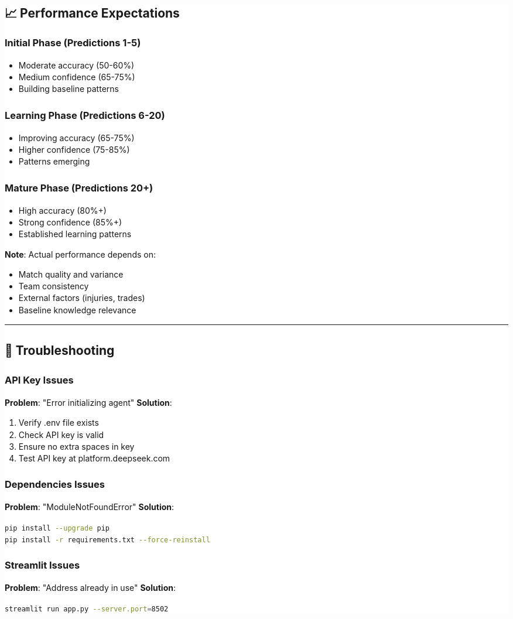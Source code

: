 
## 📈 Performance Expectations

### Initial Phase (Predictions 1-5)
- Moderate accuracy (50-60%)
- Medium confidence (65-75%)
- Building baseline patterns

### Learning Phase (Predictions 6-20)
- Improving accuracy (65-75%)
- Higher confidence (75-85%)
- Patterns emerging

### Mature Phase (Predictions 20+)
- High accuracy (80%+)
- Strong confidence (85%+)
- Established learning patterns

**Note**: Actual performance depends on:
- Match quality and variance
- Team consistency
- External factors (injuries, trades)
- Baseline knowledge relevance

---

## 🔧 Troubleshooting

### API Key Issues
**Problem**: "Error initializing agent"
**Solution**:
1. Verify .env file exists
2. Check API key is valid
3. Ensure no extra spaces in key
4. Test API key at platform.deepseek.com

### Dependencies Issues
**Problem**: "ModuleNotFoundError"
**Solution**:
```bash
pip install --upgrade pip
pip install -r requirements.txt --force-reinstall
```

### Streamlit Issues
**Problem**: "Address already in use"
**Solution**:
```bash
streamlit run app.py --server.port=8502
```

